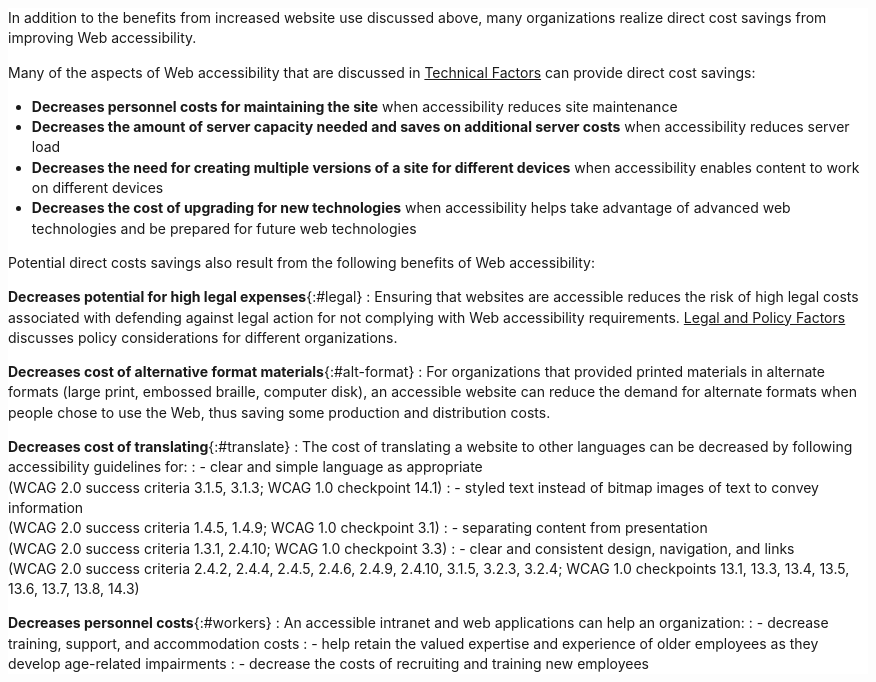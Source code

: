 
In addition to the benefits from increased website use discussed above,
many organizations realize direct cost savings from improving Web
accessibility.

Many of the aspects of Web accessibility that are discussed in
[Technical Factors](technical-factors.md) can provide direct cost savings:

-   **Decreases personnel costs for maintaining the site** when
    accessibility reduces site maintenance
-   **Decreases the amount of server capacity needed and saves on
    additional server costs** when accessibility reduces server load
-   **Decreases the need for creating multiple versions of a site for
    different devices** when accessibility enables content to work on
    different devices
-   **Decreases the cost of upgrading for new technologies** when
    accessibility helps take advantage of advanced web technologies and
    be prepared for future web technologies

Potential direct costs savings also result from the following benefits
of Web accessibility:

**Decreases potential for high legal expenses**{:#legal}
:   Ensuring that websites are accessible reduces the risk of high legal
    costs associated with defending against legal action for not
    complying with Web accessibility requirements. [Legal and Policy
    Factors](legal-policy-factors.html) discusses policy considerations for different
    organizations.

**Decreases cost of alternative format materials**{:#alt-format}
:   For organizations that provided printed materials in alternate
    formats (large print, embossed braille, computer disk), an
    accessible website can reduce the demand for alternate formats when
    people chose to use the Web, thus saving some production and
    distribution costs.

**Decreases cost of translating**{:#translate}
:   The cost of translating a website to other languages can be
    decreased by following accessibility guidelines for:
:    -   clear and simple language as appropriate<br>
        (WCAG 2.0 success criteria 3.1.5, 3.1.3; WCAG 1.0 checkpoint
        14.1)
:    -   styled text instead of bitmap images of text to convey
        information<br>
        (WCAG 2.0 success criteria 1.4.5, 1.4.9; WCAG 1.0 checkpoint
        3.1)
:    -   separating content from presentation<br>
        (WCAG 2.0 success criteria 1.3.1, 2.4.10; WCAG 1.0 checkpoint
        3.3)
:    -   clear and consistent design, navigation, and links<br>
        (WCAG 2.0 success criteria 2.4.2, 2.4.4, 2.4.5, 2.4.6, 2.4.9,
        2.4.10, 3.1.5, 3.2.3, 3.2.4; WCAG 1.0 checkpoints 13.1, 13.3,
        13.4, 13.5, 13.6, 13.7, 13.8, 14.3)

**Decreases personnel costs**{:#workers}
:   An accessible intranet and web applications can help an
    organization:
:    -   decrease training, support, and accommodation costs
:    -   help retain the valued expertise and experience of older
        employees as they develop age-related impairments
:    -   decrease the costs of recruiting and training new employees
